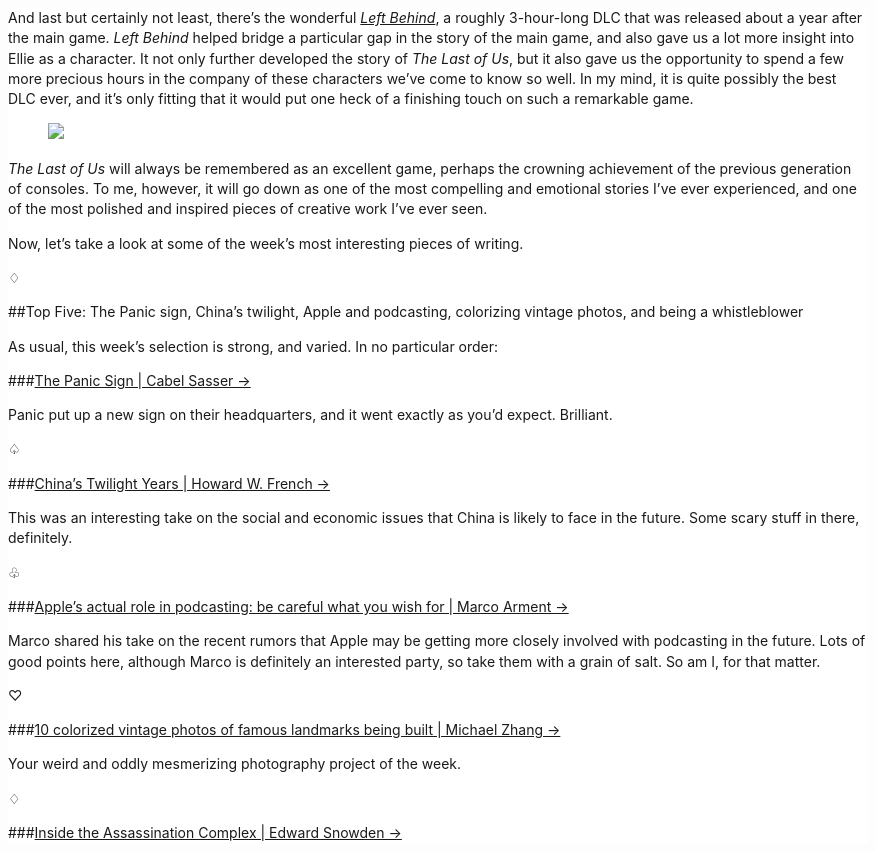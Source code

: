 And last but certainly not least, there’s the wonderful _[Left Behind](https://en.wikipedia.org/wiki/The_Last_of_Us:_Left_Behind)_, a roughly 3-hour-long DLC that was released about a year after the main game. _Left Behind_ helped bridge a particular gap in the story of the main game, and also gave us a lot more insight into Ellie as a character. It not only further developed the story of _The Last of Us_, but it also gave us the opportunity to spend a few more precious hours in the company of these characters we’ve come to know so well. In my mind, it is quite possibly the best DLC ever, and it’s only fitting that it would put one heck of a finishing touch on such a remarkable game.

<figure class="full-width">
<img src="https://farm8.staticflickr.com/7104/26991650716_5ddbb76804_o.jpg" width="960"/>
</figure>

_The Last of Us_ will always be remembered as an excellent game, perhaps the crowning achievement of the previous generation of consoles. To me, however, it will go down as one of the most compelling and emotional stories I’ve ever experienced, and one of the most polished and inspired pieces of creative work I’ve ever seen.

Now, let’s take a look at some of the week’s most interesting pieces of writing.

<p class="card-separator">♢</p>

##Top Five: The Panic sign, China’s twilight, Apple and podcasting, colorizing vintage photos, and being a whistleblower

As usual, this week’s selection is strong, and varied. In no particular order:

###[The Panic Sign | Cabel Sasser →](https://panic.com/blog/the-panic-sign/)

Panic put up a new sign on their headquarters, and it went exactly as you’d expect. Brilliant.

<p class="card-separator">♤</p>

###[China’s Twilight Years | Howard W. French →](http://www.theatlantic.com/magazine/archive/2016/06/chinas-twilight-years/480768/)

This was an interesting take on the social and economic issues that China is likely to face in the future. Some scary stuff in there, definitely.
 
<p class="card-separator">♧</p>

###[Apple’s actual role in podcasting: be careful what you wish for | Marco Arment →](https://marco.org/2016/05/07/apple-role-in-podcasting)

Marco shared his take on the recent rumors that Apple may be getting more closely involved with podcasting in the future. Lots of good points here, although Marco is definitely an interested party, so take them with a grain of salt. So am I, for that matter.

<p class="card-separator">♡</p>

###[10 colorized vintage photos of famous landmarks being built | Michael Zhang →](http://petapixel.com/2016/04/07/10-colorized-vintage-photos-famous-landmarks-built/)

Your weird and oddly mesmerizing photography project of the week.

<p class="card-separator">♢</p>

###[Inside the Assassination Complex | Edward Snowden →](https://theintercept.com/2016/05/03/edward-snowden-whistleblowing-is-not-just-leaking-its-an-act-of-political-resistance/)
